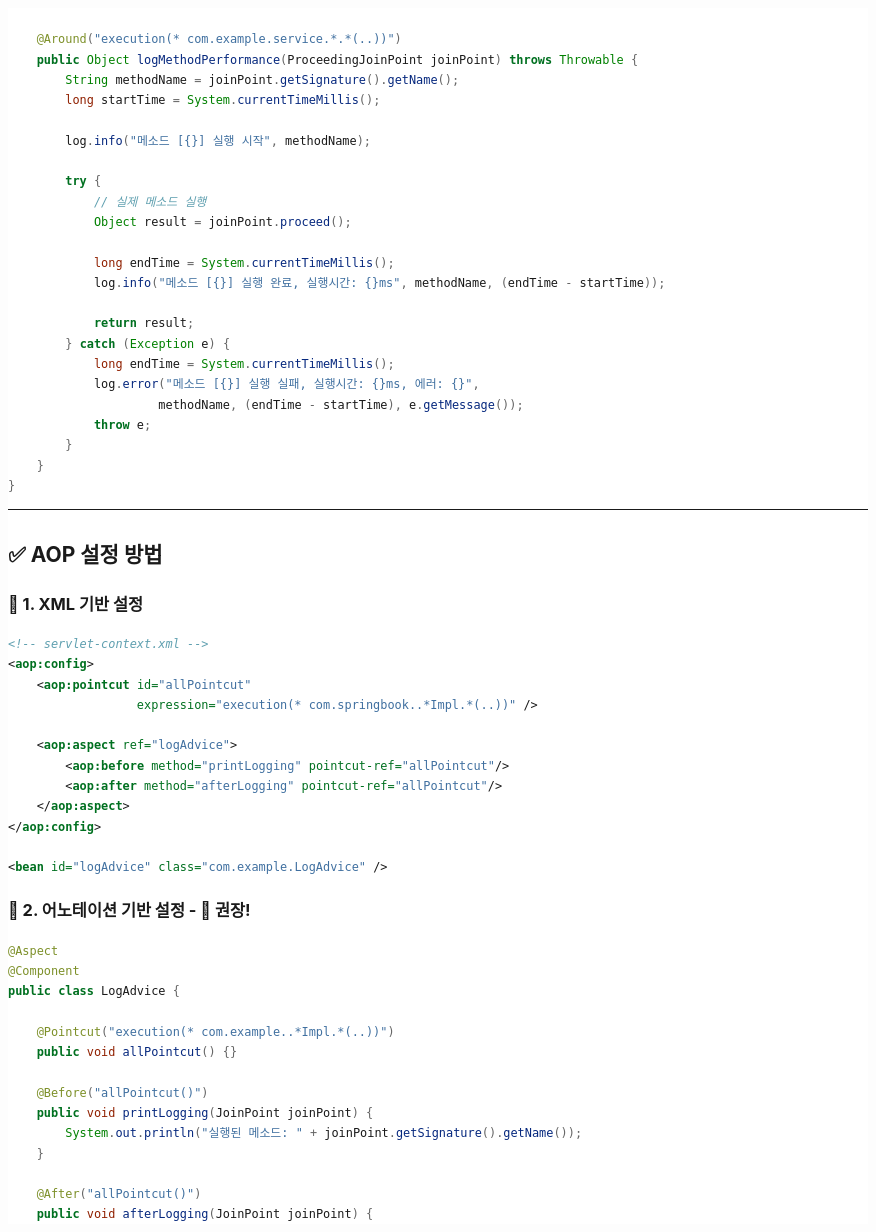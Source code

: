 ```java
    
    @Around("execution(* com.example.service.*.*(..))")
    public Object logMethodPerformance(ProceedingJoinPoint joinPoint) throws Throwable {
        String methodName = joinPoint.getSignature().getName();
        long startTime = System.currentTimeMillis();
        
        log.info("메소드 [{}] 실행 시작", methodName);
        
        try {
            // 실제 메소드 실행
            Object result = joinPoint.proceed();
            
            long endTime = System.currentTimeMillis();
            log.info("메소드 [{}] 실행 완료, 실행시간: {}ms", methodName, (endTime - startTime));
            
            return result;
        } catch (Exception e) {
            long endTime = System.currentTimeMillis();
            log.error("메소드 [{}] 실행 실패, 실행시간: {}ms, 에러: {}", 
                     methodName, (endTime - startTime), e.getMessage());
            throw e;
        }
    }
}
```

---

## ✅ AOP 설정 방법

### 🔧 1. XML 기반 설정

```xml
<!-- servlet-context.xml -->
<aop:config>
    <aop:pointcut id="allPointcut" 
                  expression="execution(* com.springbook..*Impl.*(..))" />
    
    <aop:aspect ref="logAdvice">
        <aop:before method="printLogging" pointcut-ref="allPointcut"/>
        <aop:after method="afterLogging" pointcut-ref="allPointcut"/>
    </aop:aspect>
</aop:config>

<bean id="logAdvice" class="com.example.LogAdvice" />
```

### 🔧 2. 어노테이션 기반 설정 - **🌟 권장!**

```java
@Aspect
@Component
public class LogAdvice {
    
    @Pointcut("execution(* com.example..*Impl.*(..))")
    public void allPointcut() {}
    
    @Before("allPointcut()")
    public void printLogging(JoinPoint joinPoint) {
        System.out.println("실행된 메소드: " + joinPoint.getSignature().getName());
    }
    
    @After("allPointcut()")
    public void afterLogging(JoinPoint joinPoint) {
```